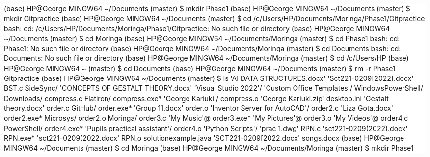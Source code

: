(base)
HP@George MINGW64 ~/Documents (master)
$ mkdir Phase1
(base)
HP@George MINGW64 ~/Documents (master)
$ mkdir Gitpractice
(base)
HP@George MINGW64 ~/Documents (master)
$ cd /c/Users/HP/Documents/Moringa/Phase1/Gitpractice
bash: cd: /c/Users/HP/Documents/Moringa/Phase1/Gitpractice: No such file or directory
(base)
HP@George MINGW64 ~/Documents (master)
$ cd Moringa
(base)
HP@George MINGW64 ~/Documents/Moringa (master)
$ cd Phase1
bash: cd: Phase1: No such file or directory
(base)
HP@George MINGW64 ~/Documents/Moringa (master)
$ cd Documents
bash: cd: Documents: No such file or directory
(base)
HP@George MINGW64 ~/Documents/Moringa (master)
$ cd /c/Users/HP
(base)
HP@George MINGW64 ~ (master)
$ cd Documents
(base)
HP@George MINGW64 ~/Documents (master)
$ rm -r Phase1 Gitpractice
(base)
HP@George MINGW64 ~/Documents (master)
$ ls
'AI DATA STRUCTURES.docx'          'Sct221-0209[2022].docx'
 BST.c                              SideSync/
'CONCEPTS OF GESTALT THEORY.docx'  'Visual Studio 2022'/
'Custom Office Templates'/          WindowsPowerShell/
 Downloads/                         compress.c
 Flatiron/                          compress.exe*
'George Kariuki'/                   compress.o
'George Kariuki.zip'                desktop.ini
'Gestalt theory.docx'               order.c
 GitHub/                            order.exe*
'Group 11.docx'                     order.o
'Inventor Server for AutoCAD'/      order2.c
'Liza Gota.docx'                    order2.exe*
 Microsys/                          order2.o
 Moringa/                           order3.c
'My Music'@                         order3.exe*
'My Pictures'@                      order3.o
'My Videos'@                        order4.c
 PowerShell/                        order4.exe*
'Pupils practical assistant'/       order4.o
'Python Scripts'/                  'prac 1.dwg'
 RPN.c                             'sct221-0209(2022).docx'
 RPN.exe*                          'sct221-0209(2022.docx'
 RPN.o                              solutionexample.java
'SCT221-0209[2022.docx'             songs.docx
(base)
HP@George MINGW64 ~/Documents (master)
$ cd Moringa
(base)
HP@George MINGW64 ~/Documents/Moringa (master)
$ mkdir Phase1